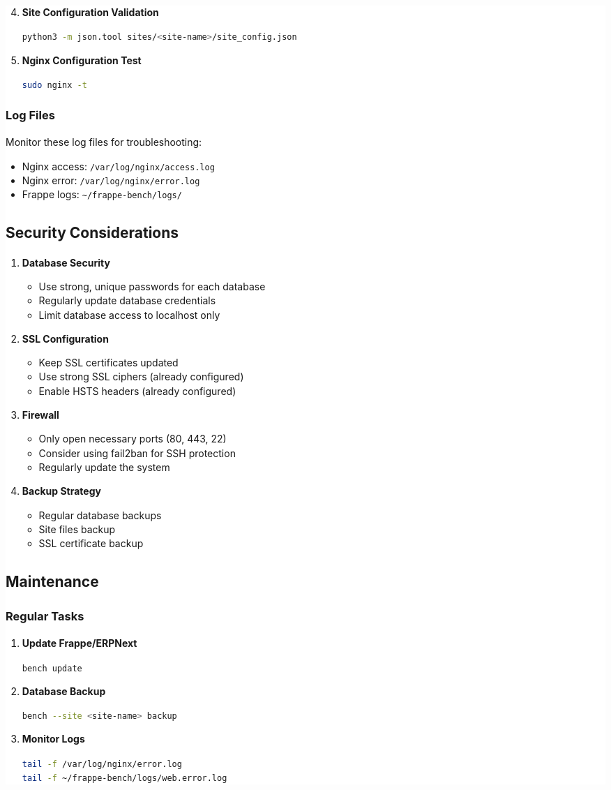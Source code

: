 4. **Site Configuration Validation**
   ```bash
   python3 -m json.tool sites/<site-name>/site_config.json
   ```

5. **Nginx Configuration Test**
   ```bash
   sudo nginx -t
   ```

### Log Files

Monitor these log files for troubleshooting:
- Nginx access: `/var/log/nginx/access.log`
- Nginx error: `/var/log/nginx/error.log`
- Frappe logs: `~/frappe-bench/logs/`

## Security Considerations

1. **Database Security**
   - Use strong, unique passwords for each database
   - Regularly update database credentials
   - Limit database access to localhost only

2. **SSL Configuration**
   - Keep SSL certificates updated
   - Use strong SSL ciphers (already configured)
   - Enable HSTS headers (already configured)

3. **Firewall**
   - Only open necessary ports (80, 443, 22)
   - Consider using fail2ban for SSH protection
   - Regularly update the system

4. **Backup Strategy**
   - Regular database backups
   - Site files backup
   - SSL certificate backup

## Maintenance

### Regular Tasks

1. **Update Frappe/ERPNext**
   ```bash
   bench update
   ```

2. **Database Backup**
   ```bash
   bench --site <site-name> backup
   ```

3. **Monitor Logs**
   ```bash
   tail -f /var/log/nginx/error.log
   tail -f ~/frappe-bench/logs/web.error.log
   ```
